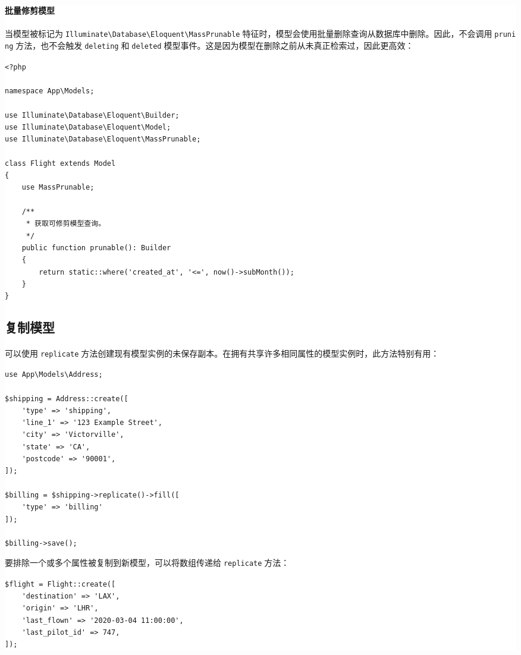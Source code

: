 <a name="mass-pruning"></a>
#### 批量修剪模型

当模型被标记为 `Illuminate\Database\Eloquent\MassPrunable` 特征时，模型会使用批量删除查询从数据库中删除。因此，不会调用 `pruning` 方法，也不会触发 `deleting` 和 `deleted` 模型事件。这是因为模型在删除之前从未真正检索过，因此更高效：

    <?php

    namespace App\Models;

    use Illuminate\Database\Eloquent\Builder;
    use Illuminate\Database\Eloquent\Model;
    use Illuminate\Database\Eloquent\MassPrunable;

    class Flight extends Model
    {
        use MassPrunable;

        /**
         * 获取可修剪模型查询。
         */
        public function prunable(): Builder
        {
            return static::where('created_at', '<=', now()->subMonth());
        }
    }

<a name="replicating-models"></a>
## 复制模型

可以使用 `replicate` 方法创建现有模型实例的未保存副本。在拥有共享许多相同属性的模型实例时，此方法特别有用：

    use App\Models\Address;

    $shipping = Address::create([
        'type' => 'shipping',
        'line_1' => '123 Example Street',
        'city' => 'Victorville',
        'state' => 'CA',
        'postcode' => '90001',
    ]);

    $billing = $shipping->replicate()->fill([
        'type' => 'billing'
    ]);

    $billing->save();

要排除一个或多个属性被复制到新模型，可以将数组传递给 `replicate` 方法：

    $flight = Flight::create([
        'destination' => 'LAX',
        'origin' => 'LHR',
        'last_flown' => '2020-03-04 11:00:00',
        'last_pilot_id' => 747,
    ]);
